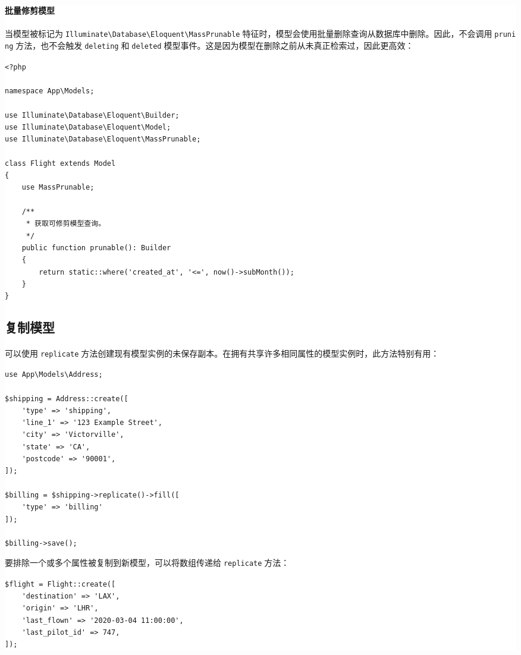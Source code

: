 <a name="mass-pruning"></a>
#### 批量修剪模型

当模型被标记为 `Illuminate\Database\Eloquent\MassPrunable` 特征时，模型会使用批量删除查询从数据库中删除。因此，不会调用 `pruning` 方法，也不会触发 `deleting` 和 `deleted` 模型事件。这是因为模型在删除之前从未真正检索过，因此更高效：

    <?php

    namespace App\Models;

    use Illuminate\Database\Eloquent\Builder;
    use Illuminate\Database\Eloquent\Model;
    use Illuminate\Database\Eloquent\MassPrunable;

    class Flight extends Model
    {
        use MassPrunable;

        /**
         * 获取可修剪模型查询。
         */
        public function prunable(): Builder
        {
            return static::where('created_at', '<=', now()->subMonth());
        }
    }

<a name="replicating-models"></a>
## 复制模型

可以使用 `replicate` 方法创建现有模型实例的未保存副本。在拥有共享许多相同属性的模型实例时，此方法特别有用：

    use App\Models\Address;

    $shipping = Address::create([
        'type' => 'shipping',
        'line_1' => '123 Example Street',
        'city' => 'Victorville',
        'state' => 'CA',
        'postcode' => '90001',
    ]);

    $billing = $shipping->replicate()->fill([
        'type' => 'billing'
    ]);

    $billing->save();

要排除一个或多个属性被复制到新模型，可以将数组传递给 `replicate` 方法：

    $flight = Flight::create([
        'destination' => 'LAX',
        'origin' => 'LHR',
        'last_flown' => '2020-03-04 11:00:00',
        'last_pilot_id' => 747,
    ]);
